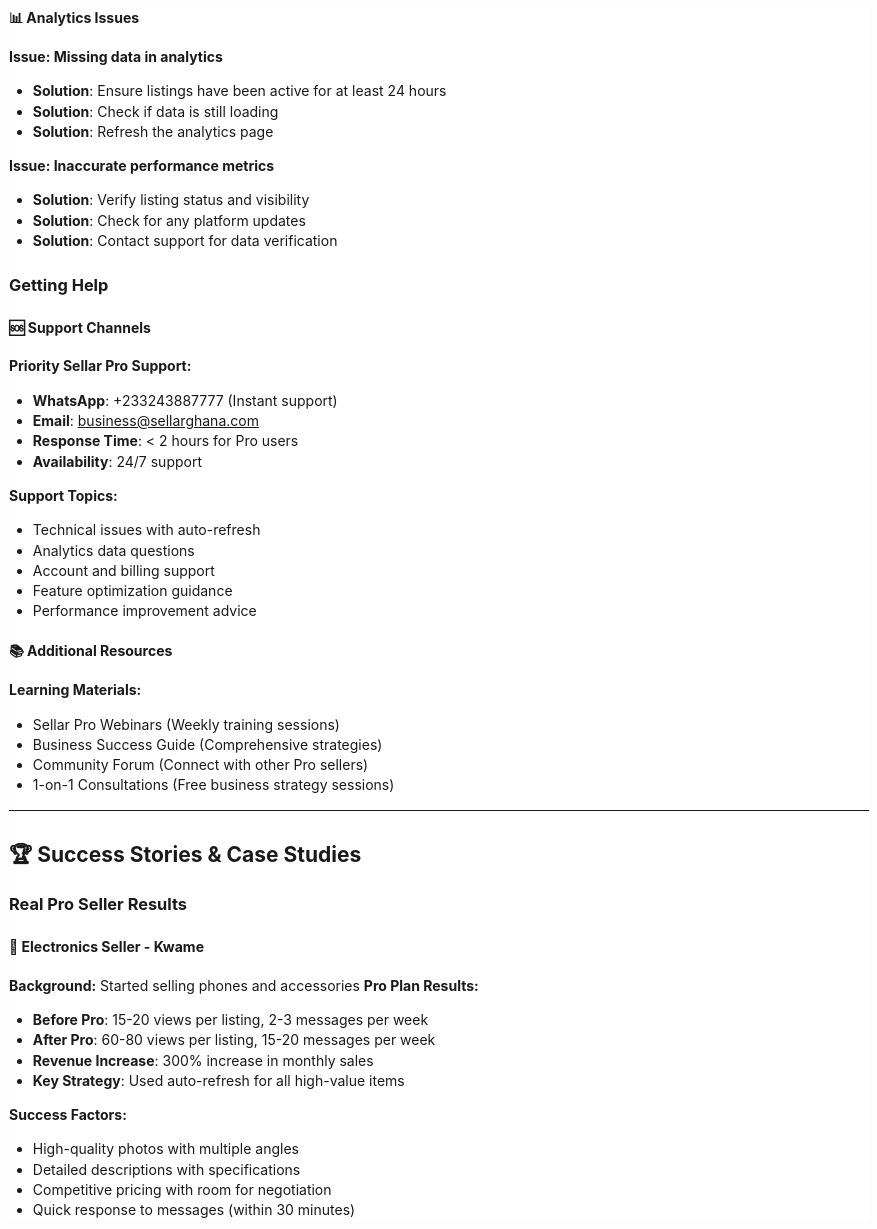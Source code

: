 #### 📊 Analytics Issues

**Issue: Missing data in analytics**
- **Solution**: Ensure listings have been active for at least 24 hours
- **Solution**: Check if data is still loading
- **Solution**: Refresh the analytics page

**Issue: Inaccurate performance metrics**
- **Solution**: Verify listing status and visibility
- **Solution**: Check for any platform updates
- **Solution**: Contact support for data verification

### Getting Help

#### 🆘 Support Channels

**Priority Sellar Pro Support:**
- **WhatsApp**: +233243887777 (Instant support)
- **Email**: business@sellarghana.com
- **Response Time**: < 2 hours for Pro users
- **Availability**: 24/7 support

**Support Topics:**
- Technical issues with auto-refresh
- Analytics data questions
- Account and billing support
- Feature optimization guidance
- Performance improvement advice

#### 📚 Additional Resources

**Learning Materials:**
- Sellar Pro Webinars (Weekly training sessions)
- Business Success Guide (Comprehensive strategies)
- Community Forum (Connect with other Pro sellers)
- 1-on-1 Consultations (Free business strategy sessions)

---

## 🏆 Success Stories & Case Studies

### Real Pro Seller Results

#### 📱 Electronics Seller - Kwame

**Background:** Started selling phones and accessories
**Pro Plan Results:**
- **Before Pro**: 15-20 views per listing, 2-3 messages per week
- **After Pro**: 60-80 views per listing, 15-20 messages per week
- **Revenue Increase**: 300% increase in monthly sales
- **Key Strategy**: Used auto-refresh for all high-value items

**Success Factors:**
- High-quality photos with multiple angles
- Detailed descriptions with specifications
- Competitive pricing with room for negotiation
- Quick response to messages (within 30 minutes)
